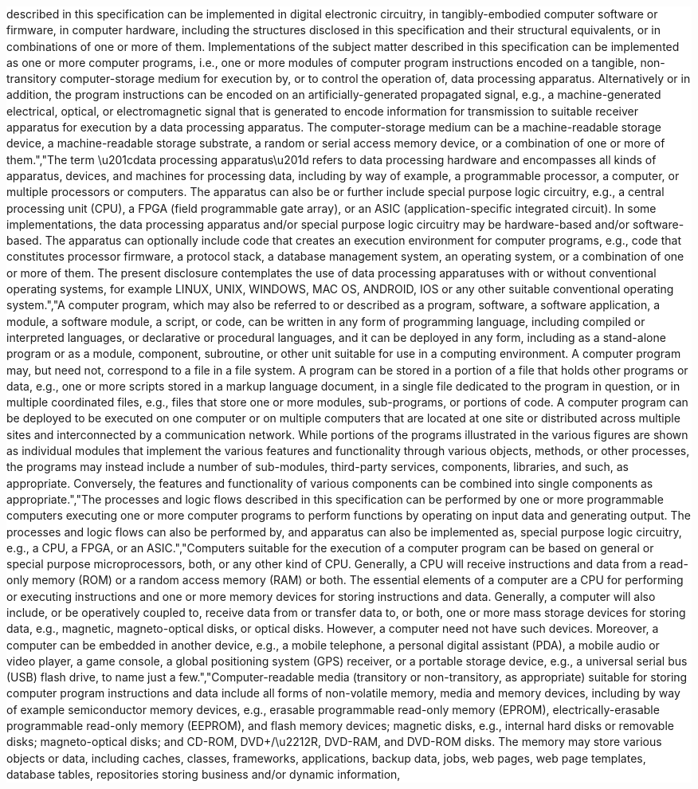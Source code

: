 described in this specification can be implemented in digital electronic circuitry, in tangibly-embodied computer software or firmware, in computer hardware, including the structures disclosed in this specification and their structural equivalents, or in combinations of one or more of them. Implementations of the subject matter described in this specification can be implemented as one or more computer programs, i.e., one or more modules of computer program instructions encoded on a tangible, non-transitory computer-storage medium for execution by, or to control the operation of, data processing apparatus. Alternatively or in addition, the program instructions can be encoded on an artificially-generated propagated signal, e.g., a machine-generated electrical, optical, or electromagnetic signal that is generated to encode information for transmission to suitable receiver apparatus for execution by a data processing apparatus. The computer-storage medium can be a machine-readable storage device, a machine-readable storage substrate, a random or serial access memory device, or a combination of one or more of them.","The term \u201cdata processing apparatus\u201d refers to data processing hardware and encompasses all kinds of apparatus, devices, and machines for processing data, including by way of example, a programmable processor, a computer, or multiple processors or computers. The apparatus can also be or further include special purpose logic circuitry, e.g., a central processing unit (CPU), a FPGA (field programmable gate array), or an ASIC (application-specific integrated circuit). In some implementations, the data processing apparatus and\/or special purpose logic circuitry may be hardware-based and\/or software-based. The apparatus can optionally include code that creates an execution environment for computer programs, e.g., code that constitutes processor firmware, a protocol stack, a database management system, an operating system, or a combination of one or more of them. The present disclosure contemplates the use of data processing apparatuses with or without conventional operating systems, for example LINUX, UNIX, WINDOWS, MAC OS, ANDROID, IOS or any other suitable conventional operating system.","A computer program, which may also be referred to or described as a program, software, a software application, a module, a software module, a script, or code, can be written in any form of programming language, including compiled or interpreted languages, or declarative or procedural languages, and it can be deployed in any form, including as a stand-alone program or as a module, component, subroutine, or other unit suitable for use in a computing environment. A computer program may, but need not, correspond to a file in a file system. A program can be stored in a portion of a file that holds other programs or data, e.g., one or more scripts stored in a markup language document, in a single file dedicated to the program in question, or in multiple coordinated files, e.g., files that store one or more modules, sub-programs, or portions of code. A computer program can be deployed to be executed on one computer or on multiple computers that are located at one site or distributed across multiple sites and interconnected by a communication network. While portions of the programs illustrated in the various figures are shown as individual modules that implement the various features and functionality through various objects, methods, or other processes, the programs may instead include a number of sub-modules, third-party services, components, libraries, and such, as appropriate. Conversely, the features and functionality of various components can be combined into single components as appropriate.","The processes and logic flows described in this specification can be performed by one or more programmable computers executing one or more computer programs to perform functions by operating on input data and generating output. The processes and logic flows can also be performed by, and apparatus can also be implemented as, special purpose logic circuitry, e.g., a CPU, a FPGA, or an ASIC.","Computers suitable for the execution of a computer program can be based on general or special purpose microprocessors, both, or any other kind of CPU. Generally, a CPU will receive instructions and data from a read-only memory (ROM) or a random access memory (RAM) or both. The essential elements of a computer are a CPU for performing or executing instructions and one or more memory devices for storing instructions and data. Generally, a computer will also include, or be operatively coupled to, receive data from or transfer data to, or both, one or more mass storage devices for storing data, e.g., magnetic, magneto-optical disks, or optical disks. However, a computer need not have such devices. Moreover, a computer can be embedded in another device, e.g., a mobile telephone, a personal digital assistant (PDA), a mobile audio or video player, a game console, a global positioning system (GPS) receiver, or a portable storage device, e.g., a universal serial bus (USB) flash drive, to name just a few.","Computer-readable media (transitory or non-transitory, as appropriate) suitable for storing computer program instructions and data include all forms of non-volatile memory, media and memory devices, including by way of example semiconductor memory devices, e.g., erasable programmable read-only memory (EPROM), electrically-erasable programmable read-only memory (EEPROM), and flash memory devices; magnetic disks, e.g., internal hard disks or removable disks; magneto-optical disks; and CD-ROM, DVD+\/\u2212R, DVD-RAM, and DVD-ROM disks. The memory may store various objects or data, including caches, classes, frameworks, applications, backup data, jobs, web pages, web page templates, database tables, repositories storing business and\/or dynamic information,
